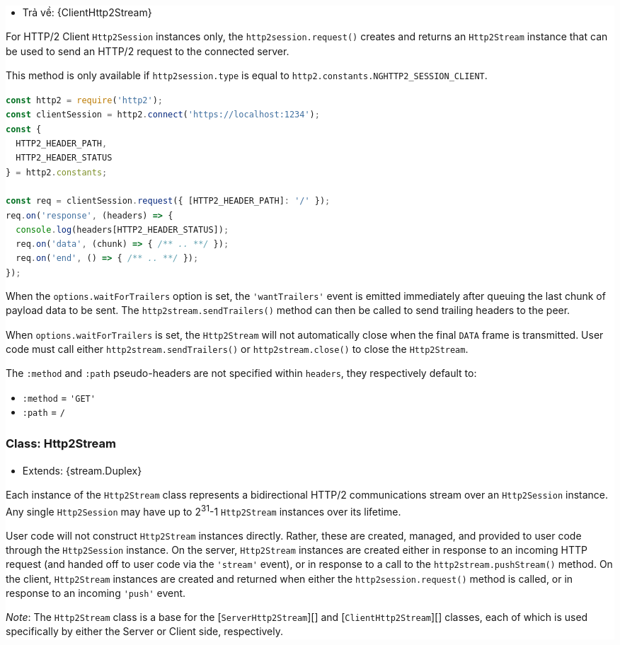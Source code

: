 * Trả về: {ClientHttp2Stream}

For HTTP/2 Client `Http2Session` instances only, the `http2session.request()` creates and returns an `Http2Stream` instance that can be used to send an HTTP/2 request to the connected server.

This method is only available if `http2session.type` is equal to `http2.constants.NGHTTP2_SESSION_CLIENT`.

```js
const http2 = require('http2');
const clientSession = http2.connect('https://localhost:1234');
const {
  HTTP2_HEADER_PATH,
  HTTP2_HEADER_STATUS
} = http2.constants;

const req = clientSession.request({ [HTTP2_HEADER_PATH]: '/' });
req.on('response', (headers) => {
  console.log(headers[HTTP2_HEADER_STATUS]);
  req.on('data', (chunk) => { /** .. **/ });
  req.on('end', () => { /** .. **/ });
});
```

When the `options.waitForTrailers` option is set, the `'wantTrailers'` event is emitted immediately after queuing the last chunk of payload data to be sent. The `http2stream.sendTrailers()` method can then be called to send trailing headers to the peer.

When `options.waitForTrailers` is set, the `Http2Stream` will not automatically close when the final `DATA` frame is transmitted. User code must call either `http2stream.sendTrailers()` or `http2stream.close()` to close the `Http2Stream`.

The `:method` and `:path` pseudo-headers are not specified within `headers`, they respectively default to:

* `:method` = `'GET'`
* `:path` = `/`

### Class: Http2Stream



* Extends: {stream.Duplex}

Each instance of the `Http2Stream` class represents a bidirectional HTTP/2 communications stream over an `Http2Session` instance. Any single `Http2Session` may have up to 2<sup>31</sup>-1 `Http2Stream` instances over its lifetime.

User code will not construct `Http2Stream` instances directly. Rather, these are created, managed, and provided to user code through the `Http2Session` instance. On the server, `Http2Stream` instances are created either in response to an incoming HTTP request (and handed off to user code via the `'stream'` event), or in response to a call to the `http2stream.pushStream()` method. On the client, `Http2Stream` instances are created and returned when either the `http2session.request()` method is called, or in response to an incoming `'push'` event.

*Note*: The `Http2Stream` class is a base for the [`ServerHttp2Stream`][] and [`ClientHttp2Stream`][] classes, each of which is used specifically by either the Server or Client side, respectively.
